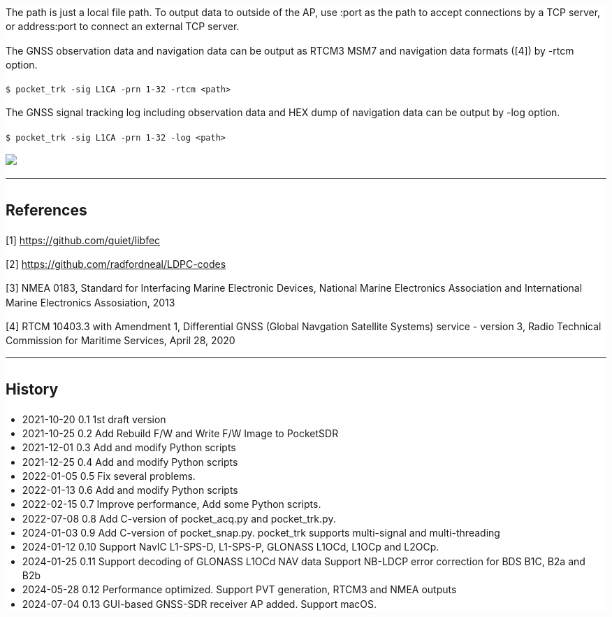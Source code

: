 The path is just a local file path. To output data to outside of the AP,
use :port as the path to accept connections by a TCP server, or address:port
to connect an external TCP server.

The GNSS observation data and navigation data can be output as RTCM3 MSM7 and
navigation data formats ([4]) by -rtcm option.

``` 
$ pocket_trk -sig L1CA -prn 1-32 -rtcm <path>
``` 

The GNSS signal tracking log including observation data and HEX dump of navigation
data can be output by -log option.

``` 
$ pocket_trk -sig L1CA -prn 1-32 -log <path>
``` 

<img src="image/image008.jpg" width=100%>

--------------------------------------------------------------------------------

## **References**

[1] https://github.com/quiet/libfec

[2] https://github.com/radfordneal/LDPC-codes

[3] NMEA 0183, Standard for Interfacing Marine Electronic Devices, National Marine
Electronics Association and International Marine Electronics Assosiation, 2013

[4] RTCM 10403.3 with Amendment 1, Differential GNSS (Global Navgation Satellite
Systems) service - version 3, Radio Technical Commission for Maritime Services,
April 28, 2020

--------------------------------------------------------------------------------

## **History**

* 2021-10-20  0.1  1st draft version
* 2021-10-25  0.2  Add Rebuild F/W and Write F/W Image to PocketSDR
* 2021-12-01  0.3  Add and modify Python scripts
* 2021-12-25  0.4  Add and modify Python scripts
* 2022-01-05  0.5  Fix several problems.
* 2022-01-13  0.6  Add and modify Python scripts
* 2022-02-15  0.7  Improve performance, Add some Python scripts.
* 2022-07-08  0.8  Add C-version of pocket_acq.py and pocket_trk.py.
* 2024-01-03  0.9  Add C-version of pocket_snap.py.
                   pocket_trk supports multi-signal and multi-threading
* 2024-01-12  0.10 Support NavIC L1-SPS-D, L1-SPS-P, GLONASS L1OCd, L1OCp and L2OCp.
* 2024-01-25  0.11 Support decoding of GLONASS L1OCd NAV data
                   Support NB-LDCP error correction for BDS B1C, B2a and B2b
* 2024-05-28  0.12 Performance optimized.
                   Support PVT generation, RTCM3 and NMEA outputs
* 2024-07-04  0.13 GUI-based GNSS-SDR receiver AP added.
                   Support macOS.
